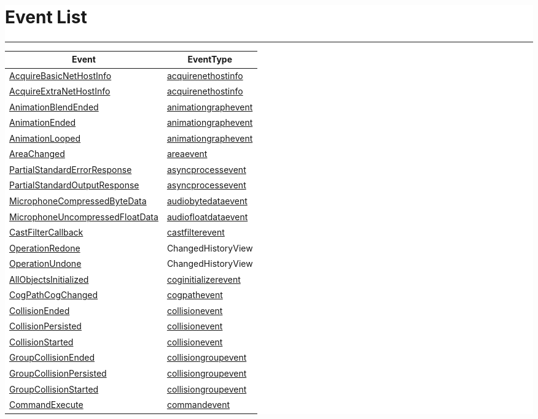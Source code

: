 
 #  Event List

---  
|Event|EventType|
|---|---|
|[ AcquireBasicNetHostInfo](https://github.com/ArendDanielek/ZeroDocsTest/blob/master/code_reference/event_reference.markdown#acquirebasicnethostinfo)|[acquirenethostinfo](https://github.com/ArendDanielek/ZeroDocsTest/blob/master/code_reference/class_reference/acquirenethostinfo.markdown)|
|[ AcquireExtraNetHostInfo](https://github.com/ArendDanielek/ZeroDocsTest/blob/master/code_reference/event_reference.markdown#acquireextranethostinfo)|[acquirenethostinfo](https://github.com/ArendDanielek/ZeroDocsTest/blob/master/code_reference/class_reference/acquirenethostinfo.markdown)|
|[ AnimationBlendEnded](https://github.com/ArendDanielek/ZeroDocsTest/blob/master/code_reference/event_reference.markdown#animationblendended)|[animationgraphevent](https://github.com/ArendDanielek/ZeroDocsTest/blob/master/code_reference/class_reference/animationgraphevent.markdown)|
|[ AnimationEnded](https://github.com/ArendDanielek/ZeroDocsTest/blob/master/code_reference/event_reference.markdown#animationended)|[animationgraphevent](https://github.com/ArendDanielek/ZeroDocsTest/blob/master/code_reference/class_reference/animationgraphevent.markdown)|
|[ AnimationLooped](https://github.com/ArendDanielek/ZeroDocsTest/blob/master/code_reference/event_reference.markdown#animationlooped)|[animationgraphevent](https://github.com/ArendDanielek/ZeroDocsTest/blob/master/code_reference/class_reference/animationgraphevent.markdown)|
|[ AreaChanged](https://github.com/ArendDanielek/ZeroDocsTest/blob/master/code_reference/event_reference.markdown#areachanged)|[areaevent](https://github.com/ArendDanielek/ZeroDocsTest/blob/master/code_reference/class_reference/areaevent.markdown)|
|[ PartialStandardErrorResponse](https://github.com/ArendDanielek/ZeroDocsTest/blob/master/code_reference/event_reference.markdown#partialstandarderrorresp)|[asyncprocessevent](https://github.com/ArendDanielek/ZeroDocsTest/blob/master/code_reference/class_reference/asyncprocessevent.markdown)|
|[ PartialStandardOutputResponse](https://github.com/ArendDanielek/ZeroDocsTest/blob/master/code_reference/event_reference.markdown#partialstandardoutputres)|[asyncprocessevent](https://github.com/ArendDanielek/ZeroDocsTest/blob/master/code_reference/class_reference/asyncprocessevent.markdown)|
|[ MicrophoneCompressedByteData](https://github.com/ArendDanielek/ZeroDocsTest/blob/master/code_reference/event_reference.markdown#microphonecompressedbyte)|[audiobytedataevent](https://github.com/ArendDanielek/ZeroDocsTest/blob/master/code_reference/class_reference/audiobytedataevent.markdown)|
|[ MicrophoneUncompressedFloatData](https://github.com/ArendDanielek/ZeroDocsTest/blob/master/code_reference/event_reference.markdown#microphoneuncompressedfl)|[audiofloatdataevent](https://github.com/ArendDanielek/ZeroDocsTest/blob/master/code_reference/class_reference/audiofloatdataevent.markdown)|
|[ CastFilterCallback](https://github.com/ArendDanielek/ZeroDocsTest/blob/master/code_reference/event_reference.markdown#castfiltercallback)|[castfilterevent](https://github.com/ArendDanielek/ZeroDocsTest/blob/master/code_reference/class_reference/castfilterevent.markdown)|
|[ OperationRedone](https://github.com/ArendDanielek/ZeroDocsTest/blob/master/code_reference/event_reference.markdown#operationredone)|ChangedHistoryView|
|[ OperationUndone](https://github.com/ArendDanielek/ZeroDocsTest/blob/master/code_reference/event_reference.markdown#operationundone)|ChangedHistoryView|
|[ AllObjectsInitialized](https://github.com/ArendDanielek/ZeroDocsTest/blob/master/code_reference/event_reference.markdown#allobjectsinitialized)|[coginitializerevent](https://github.com/ArendDanielek/ZeroDocsTest/blob/master/code_reference/class_reference/coginitializerevent.markdown)|
|[ CogPathCogChanged](https://github.com/ArendDanielek/ZeroDocsTest/blob/master/code_reference/event_reference.markdown#cogpathcogchanged)|[cogpathevent](https://github.com/ArendDanielek/ZeroDocsTest/blob/master/code_reference/class_reference/cogpathevent.markdown)|
|[ CollisionEnded](https://github.com/ArendDanielek/ZeroDocsTest/blob/master/code_reference/event_reference.markdown#collisionended)|[collisionevent](https://github.com/ArendDanielek/ZeroDocsTest/blob/master/code_reference/class_reference/collisionevent.markdown)|
|[ CollisionPersisted](https://github.com/ArendDanielek/ZeroDocsTest/blob/master/code_reference/event_reference.markdown#collisionpersisted)|[collisionevent](https://github.com/ArendDanielek/ZeroDocsTest/blob/master/code_reference/class_reference/collisionevent.markdown)|
|[ CollisionStarted](https://github.com/ArendDanielek/ZeroDocsTest/blob/master/code_reference/event_reference.markdown#collisionstarted)|[collisionevent](https://github.com/ArendDanielek/ZeroDocsTest/blob/master/code_reference/class_reference/collisionevent.markdown)|
|[ GroupCollisionEnded](https://github.com/ArendDanielek/ZeroDocsTest/blob/master/code_reference/event_reference.markdown#groupcollisionended)|[collisiongroupevent](https://github.com/ArendDanielek/ZeroDocsTest/blob/master/code_reference/class_reference/collisiongroupevent.markdown)|
|[ GroupCollisionPersisted](https://github.com/ArendDanielek/ZeroDocsTest/blob/master/code_reference/event_reference.markdown#groupcollisionpersisted)|[collisiongroupevent](https://github.com/ArendDanielek/ZeroDocsTest/blob/master/code_reference/class_reference/collisiongroupevent.markdown)|
|[ GroupCollisionStarted](https://github.com/ArendDanielek/ZeroDocsTest/blob/master/code_reference/event_reference.markdown#groupcollisionstarted)|[collisiongroupevent](https://github.com/ArendDanielek/ZeroDocsTest/blob/master/code_reference/class_reference/collisiongroupevent.markdown)|
|[ CommandExecute](https://github.com/ArendDanielek/ZeroDocsTest/blob/master/code_reference/event_reference.markdown#commandexecute)|[commandevent](https://github.com/ArendDanielek/ZeroDocsTest/blob/master/code_reference/class_reference/commandevent.markdown)|